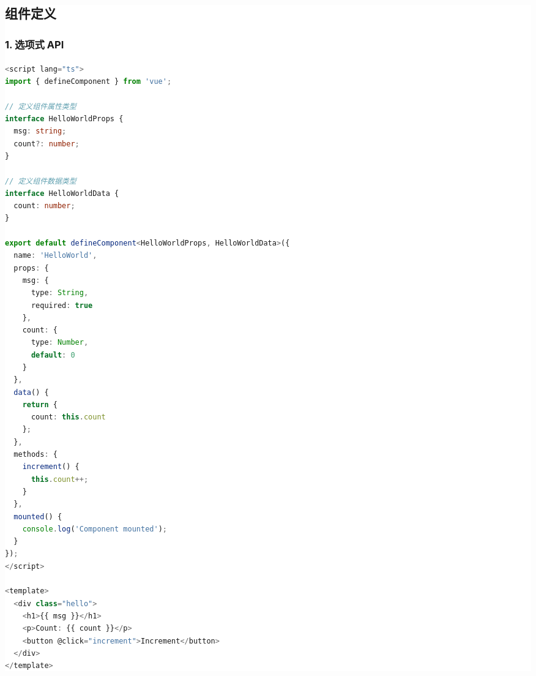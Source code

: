 ## 组件定义
### 1. 选项式 API
```typescript
<script lang="ts">
import { defineComponent } from 'vue';

// 定义组件属性类型
interface HelloWorldProps {
  msg: string;
  count?: number;
}

// 定义组件数据类型
interface HelloWorldData {
  count: number;
}

export default defineComponent<HelloWorldProps, HelloWorldData>({
  name: 'HelloWorld',
  props: {
    msg: {
      type: String,
      required: true
    },
    count: {
      type: Number,
      default: 0
    }
  },
  data() {
    return {
      count: this.count
    };
  },
  methods: {
    increment() {
      this.count++;
    }
  },
  mounted() {
    console.log('Component mounted');
  }
});
</script>

<template>
  <div class="hello">
    <h1>{{ msg }}</h1>
    <p>Count: {{ count }}</p>
    <button @click="increment">Increment</button>
  </div>
</template>
```
